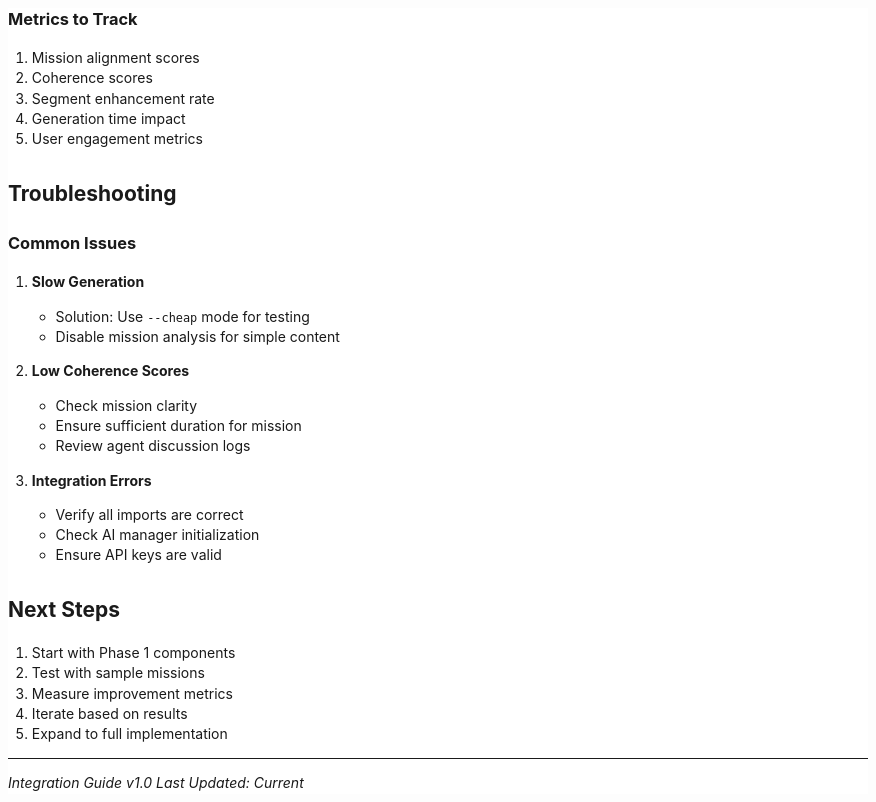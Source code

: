 ### Metrics to Track
1. Mission alignment scores
2. Coherence scores
3. Segment enhancement rate
4. Generation time impact
5. User engagement metrics

## Troubleshooting

### Common Issues

1. **Slow Generation**
   - Solution: Use `--cheap` mode for testing
   - Disable mission analysis for simple content

2. **Low Coherence Scores**
   - Check mission clarity
   - Ensure sufficient duration for mission
   - Review agent discussion logs

3. **Integration Errors**
   - Verify all imports are correct
   - Check AI manager initialization
   - Ensure API keys are valid

## Next Steps

1. Start with Phase 1 components
2. Test with sample missions
3. Measure improvement metrics
4. Iterate based on results
5. Expand to full implementation

---

*Integration Guide v1.0*
*Last Updated: Current*